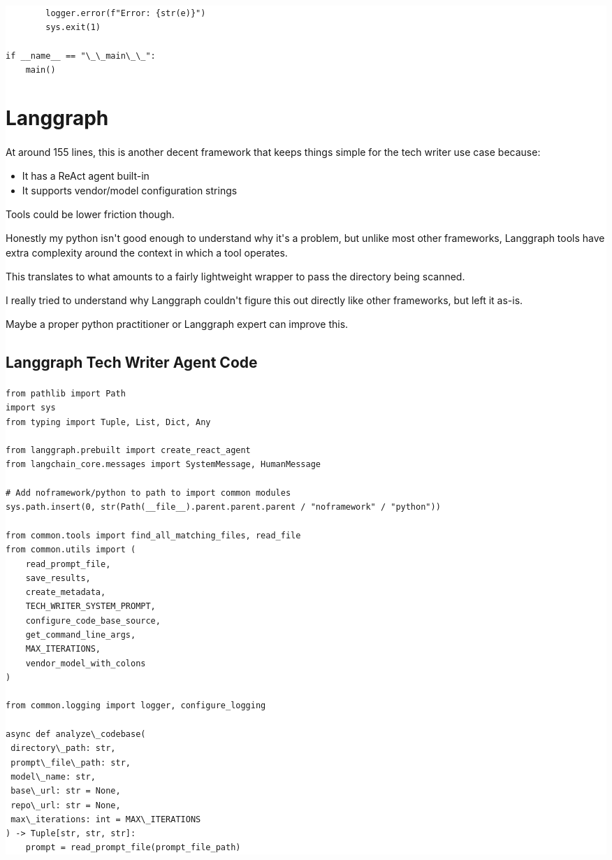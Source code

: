 ```
        logger.error(f"Error: {str(e)}")
        sys.exit(1)

if __name__ == "\_\_main\_\_":
    main()

```

# Langgraph

At around 155 lines, this is another decent framework that keeps things simple for the tech writer use case because:

- It has a ReAct agent built-in
- It supports vendor/model configuration strings

Tools could be lower friction though.

Honestly my python isn't good enough to understand why it's a problem, but unlike most other frameworks, Langgraph tools have extra complexity around the context in which a tool operates.

This translates to what amounts to a fairly lightweight wrapper to pass the directory being scanned.

I really tried to understand why Langgraph couldn't figure this out directly like other frameworks, but left it as-is.

Maybe a proper python practitioner or Langgraph expert can improve this.

## Langgraph Tech Writer Agent Code

```
from pathlib import Path
import sys
from typing import Tuple, List, Dict, Any

from langgraph.prebuilt import create_react_agent
from langchain_core.messages import SystemMessage, HumanMessage

# Add noframework/python to path to import common modules
sys.path.insert(0, str(Path(__file__).parent.parent.parent / "noframework" / "python"))

from common.tools import find_all_matching_files, read_file
from common.utils import (
    read_prompt_file,
    save_results,
    create_metadata,
    TECH_WRITER_SYSTEM_PROMPT,
    configure_code_base_source,
    get_command_line_args,
    MAX_ITERATIONS,
    vendor_model_with_colons
)

from common.logging import logger, configure_logging

async def analyze\_codebase(
 directory\_path: str,
 prompt\_file\_path: str,
 model\_name: str,
 base\_url: str = None,
 repo\_url: str = None,
 max\_iterations: int = MAX\_ITERATIONS
) -> Tuple[str, str, str]:
    prompt = read_prompt_file(prompt_file_path)
```